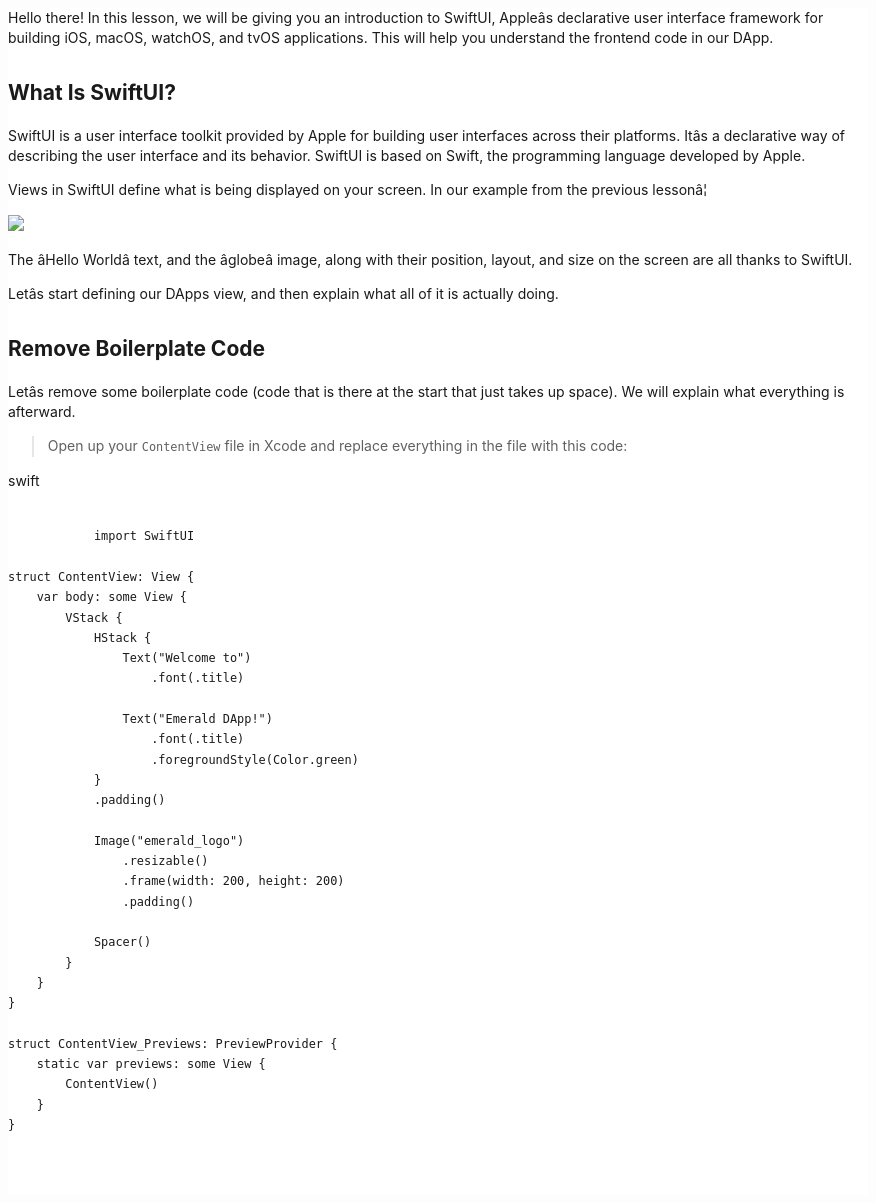 Hello there! In this lesson, we will be giving you an introduction to SwiftUI, Appleâs declarative user interface framework for building iOS, macOS, watchOS, and tvOS applications. This will help you understand the frontend code in our DApp.

## What Is SwiftUI?

SwiftUI is a user interface toolkit provided by Apple for building user interfaces across their platforms. Itâs a declarative way of describing the user interface and its behavior. SwiftUI is based on Swift, the programming language developed by Apple.

Views in SwiftUI define what is being displayed on your screen. In our example from the previous lessonâ¦

![](https://i.imgur.com/KflRwZS.png)

The âHello Worldâ text, and the âglobeâ image, along with their position, layout, and size on the screen are all thanks to SwiftUI.

Letâs start defining our DApps view, and then explain what all of it is actually doing.

## Remove Boilerplate Code

Letâs remove some boilerplate code (code that is there at the start that just takes up space). We will explain what everything is afterward.

> Open up your `ContentView` file in Xcode and replace everything in the file with this code:

swift

```
		
			import SwiftUI

struct ContentView: View {
    var body: some View {
        VStack {
            HStack {
                Text("Welcome to")
                    .font(.title)

                Text("Emerald DApp!")
                    .font(.title)
                    .foregroundStyle(Color.green)
            }
            .padding()

            Image("emerald_logo")
                .resizable()
                .frame(width: 200, height: 200)
                .padding()

            Spacer()
        }
    }
}

struct ContentView_Previews: PreviewProvider {
    static var previews: some View {
        ContentView()
    }
}

		 
	
```
